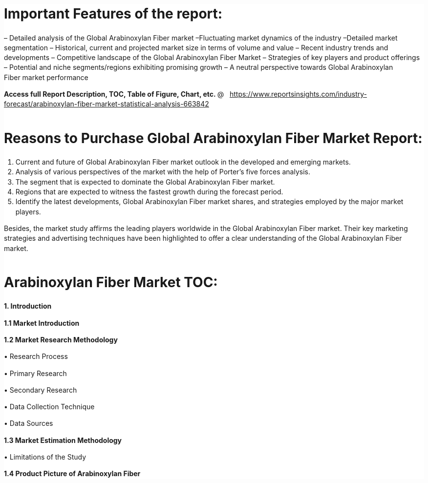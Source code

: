 # <strong>Important Features of the report:</strong>
– Detailed analysis of the Global Arabinoxylan Fiber market
–Fluctuating market dynamics of the industry
–Detailed market segmentation
– Historical, current and projected market size in terms of volume and value
– Recent industry trends and developments
– Competitive landscape of the Global Arabinoxylan Fiber Market
– Strategies of key players and product offerings
– Potential and niche segments/regions exhibiting promising growth
– A neutral perspective towards Global Arabinoxylan Fiber market performance

<strong>Access full Report Description, TOC, Table of Figure, Chart, etc. </strong>@   <a href=https://www.reportsinsights.com/industry-forecast/arabinoxylan-fiber-market-statistical-analysis-663842 style=color:#0000ff;>https://www.reportsinsights.com/industry-forecast/arabinoxylan-fiber-market-statistical-analysis-663842</a>

# <strong>Reasons to Purchase Global Arabinoxylan Fiber Market Report:</strong>
1. Current and future of Global Arabinoxylan Fiber market outlook in the developed and emerging markets.
2. Analysis of various perspectives of the market with the help of Porter’s five forces analysis.
3. The segment that is expected to dominate the Global Arabinoxylan Fiber market.
4. Regions that are expected to witness the fastest growth during the forecast period.
5. Identify the latest developments, Global Arabinoxylan Fiber market shares, and strategies employed by the major market players.

Besides, the market study affirms the leading players worldwide in the Global Arabinoxylan Fiber market. Their key marketing strategies and advertising techniques have been highlighted to offer a clear understanding of the Global Arabinoxylan Fiber market.

# <strong>Arabinoxylan Fiber Market TOC:</strong>

<strong>1. Introduction</strong>

<strong>1.1 Market Introduction</strong>

<strong>1.2 Market Research Methodology</strong>

• Research Process

• Primary Research

• Secondary Research

• Data Collection Technique

• Data Sources

<strong>1.3 Market Estimation Methodology</strong>

• Limitations of the Study

<strong>1.4 Product Picture of Arabinoxylan Fiber</strong>
